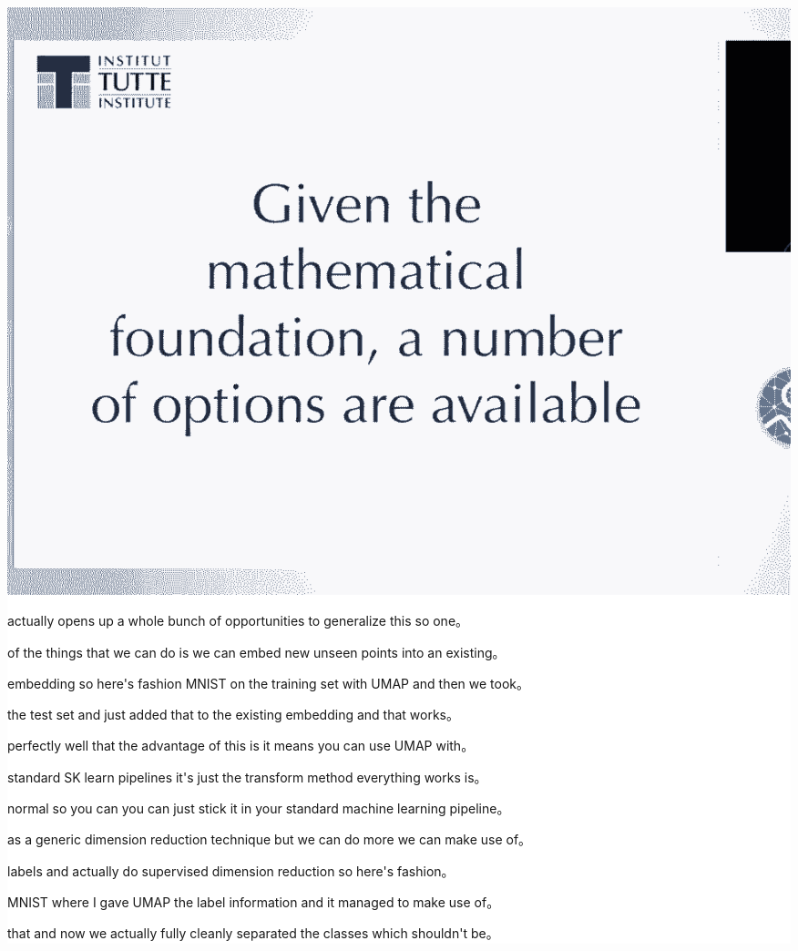 ![](img/1aa6d7b7c8a4160b0e4b8e630ab02f58_41.png)

 actually opens up a whole bunch of opportunities to generalize this so one。

 of the things that we can do is we can embed new unseen points into an existing。

 embedding so here's fashion MNIST on the training set with UMAP and then we took。

 the test set and just added that to the existing embedding and that works。

 perfectly well that the advantage of this is it means you can use UMAP with。

 standard SK learn pipelines it's just the transform method everything works is。

 normal so you can you can just stick it in your standard machine learning pipeline。

 as a generic dimension reduction technique but we can do more we can make use of。

 labels and actually do supervised dimension reduction so here's fashion。

 MNIST where I gave UMAP the label information and it managed to make use of。

 that and now we actually fully cleanly separated the classes which shouldn't be。
